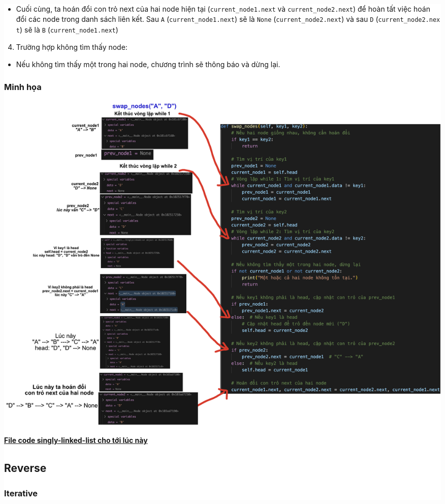 - Cuối cùng, ta hoán đổi con trỏ next của hai node hiện tại (`current_node1.next` và `current_node2.next`) để hoàn tất việc hoán đổi các node trong danh sách liên kết. Sau `A` (`current_node1.next`) sẽ là `None` (`current_node2.next`) và sau `D` (`current_node2.next`) sẽ là `B` (`current_node1.next`)

4. Trường hợp không tìm thấy node:

- Nếu không tìm thấy một trong hai node, chương trình sẽ thông báo và dừng lại.

### Minh họa

![](images/sll_swap_2.png)

**[File code singly-linked-list cho tới lúc này](https://github.com/tphuvu/python-notes/blob/sll-2/data-structures-and-algorithms/singly-linked-list.py)**

## Reverse

### Iterative
